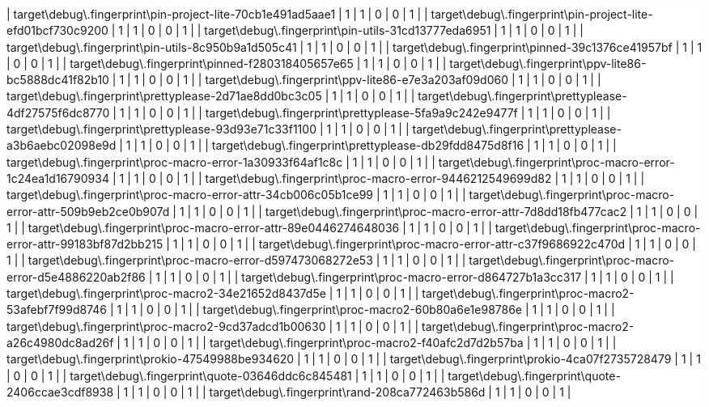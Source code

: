 | target\\debug\\.fingerprint\\pin-project-lite-70cb1e491ad5aae1 | 1 | 1 | 0 | 0 | 1 |
| target\\debug\\.fingerprint\\pin-project-lite-efd01bcf730c9200 | 1 | 1 | 0 | 0 | 1 |
| target\\debug\\.fingerprint\\pin-utils-31cd13777eda6951 | 1 | 1 | 0 | 0 | 1 |
| target\\debug\\.fingerprint\\pin-utils-8c950b9a1d505c41 | 1 | 1 | 0 | 0 | 1 |
| target\\debug\\.fingerprint\\pinned-39c1376ce41957bf | 1 | 1 | 0 | 0 | 1 |
| target\\debug\\.fingerprint\\pinned-f280318405657e65 | 1 | 1 | 0 | 0 | 1 |
| target\\debug\\.fingerprint\\ppv-lite86-bc5888dc41f82b10 | 1 | 1 | 0 | 0 | 1 |
| target\\debug\\.fingerprint\\ppv-lite86-e7e3a203af09d060 | 1 | 1 | 0 | 0 | 1 |
| target\\debug\\.fingerprint\\prettyplease-2d71ae8dd0bc3c05 | 1 | 1 | 0 | 0 | 1 |
| target\\debug\\.fingerprint\\prettyplease-4df27575f6dc8770 | 1 | 1 | 0 | 0 | 1 |
| target\\debug\\.fingerprint\\prettyplease-5fa9a9c242e9477f | 1 | 1 | 0 | 0 | 1 |
| target\\debug\\.fingerprint\\prettyplease-93d93e71c33f1100 | 1 | 1 | 0 | 0 | 1 |
| target\\debug\\.fingerprint\\prettyplease-a3b6aebc02098e9d | 1 | 1 | 0 | 0 | 1 |
| target\\debug\\.fingerprint\\prettyplease-db29fdd8475d8f16 | 1 | 1 | 0 | 0 | 1 |
| target\\debug\\.fingerprint\\proc-macro-error-1a30933f64af1c8c | 1 | 1 | 0 | 0 | 1 |
| target\\debug\\.fingerprint\\proc-macro-error-1c24ea1d16790934 | 1 | 1 | 0 | 0 | 1 |
| target\\debug\\.fingerprint\\proc-macro-error-9446212549699d82 | 1 | 1 | 0 | 0 | 1 |
| target\\debug\\.fingerprint\\proc-macro-error-attr-34cb006c05b1ce99 | 1 | 1 | 0 | 0 | 1 |
| target\\debug\\.fingerprint\\proc-macro-error-attr-509b9eb2ce0b907d | 1 | 1 | 0 | 0 | 1 |
| target\\debug\\.fingerprint\\proc-macro-error-attr-7d8dd18fb477cac2 | 1 | 1 | 0 | 0 | 1 |
| target\\debug\\.fingerprint\\proc-macro-error-attr-89e0446274648036 | 1 | 1 | 0 | 0 | 1 |
| target\\debug\\.fingerprint\\proc-macro-error-attr-99183bf87d2bb215 | 1 | 1 | 0 | 0 | 1 |
| target\\debug\\.fingerprint\\proc-macro-error-attr-c37f9686922c470d | 1 | 1 | 0 | 0 | 1 |
| target\\debug\\.fingerprint\\proc-macro-error-d597473068272e53 | 1 | 1 | 0 | 0 | 1 |
| target\\debug\\.fingerprint\\proc-macro-error-d5e4886220ab2f86 | 1 | 1 | 0 | 0 | 1 |
| target\\debug\\.fingerprint\\proc-macro-error-d864727b1a3cc317 | 1 | 1 | 0 | 0 | 1 |
| target\\debug\\.fingerprint\\proc-macro2-34e21652d8437d5e | 1 | 1 | 0 | 0 | 1 |
| target\\debug\\.fingerprint\\proc-macro2-53afebf7f99d8746 | 1 | 1 | 0 | 0 | 1 |
| target\\debug\\.fingerprint\\proc-macro2-60b80a6e1e98786e | 1 | 1 | 0 | 0 | 1 |
| target\\debug\\.fingerprint\\proc-macro2-9cd37adcd1b00630 | 1 | 1 | 0 | 0 | 1 |
| target\\debug\\.fingerprint\\proc-macro2-a26c4980dc8ad26f | 1 | 1 | 0 | 0 | 1 |
| target\\debug\\.fingerprint\\proc-macro2-f40afc2d7d2b57ba | 1 | 1 | 0 | 0 | 1 |
| target\\debug\\.fingerprint\\prokio-47549988be934620 | 1 | 1 | 0 | 0 | 1 |
| target\\debug\\.fingerprint\\prokio-4ca07f2735728479 | 1 | 1 | 0 | 0 | 1 |
| target\\debug\\.fingerprint\\quote-03646ddc6c845481 | 1 | 1 | 0 | 0 | 1 |
| target\\debug\\.fingerprint\\quote-2406ccae3cdf8938 | 1 | 1 | 0 | 0 | 1 |
| target\\debug\\.fingerprint\\rand-208ca772463b586d | 1 | 1 | 0 | 0 | 1 |